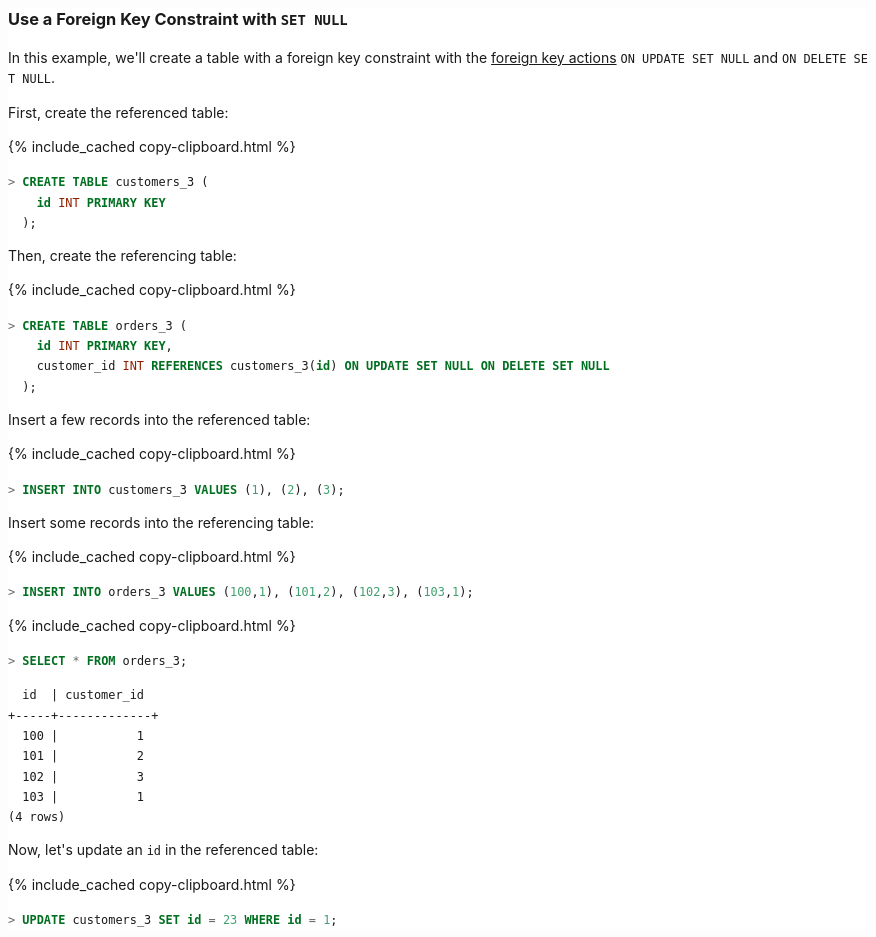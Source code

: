 ### Use a Foreign Key Constraint with `SET NULL`

In this example, we'll create a table with a foreign key constraint with the [foreign key actions](#foreign-key-actions) `ON UPDATE SET NULL` and `ON DELETE SET NULL`.

First, create the referenced table:

{% include_cached copy-clipboard.html %}
~~~ sql
> CREATE TABLE customers_3 (
    id INT PRIMARY KEY
  );
~~~

Then, create the referencing table:

{% include_cached copy-clipboard.html %}
~~~ sql
> CREATE TABLE orders_3 (
    id INT PRIMARY KEY,
    customer_id INT REFERENCES customers_3(id) ON UPDATE SET NULL ON DELETE SET NULL
  );
~~~

Insert a few records into the referenced table:

{% include_cached copy-clipboard.html %}
~~~ sql
> INSERT INTO customers_3 VALUES (1), (2), (3);
~~~

Insert some records into the referencing table:

{% include_cached copy-clipboard.html %}
~~~ sql
> INSERT INTO orders_3 VALUES (100,1), (101,2), (102,3), (103,1);
~~~

{% include_cached copy-clipboard.html %}
~~~ sql
> SELECT * FROM orders_3;
~~~
~~~
  id  | customer_id
+-----+-------------+
  100 |           1
  101 |           2
  102 |           3
  103 |           1
(4 rows)
~~~

Now, let's update an `id` in the referenced table:

{% include_cached copy-clipboard.html %}
~~~ sql
> UPDATE customers_3 SET id = 23 WHERE id = 1;
~~~
